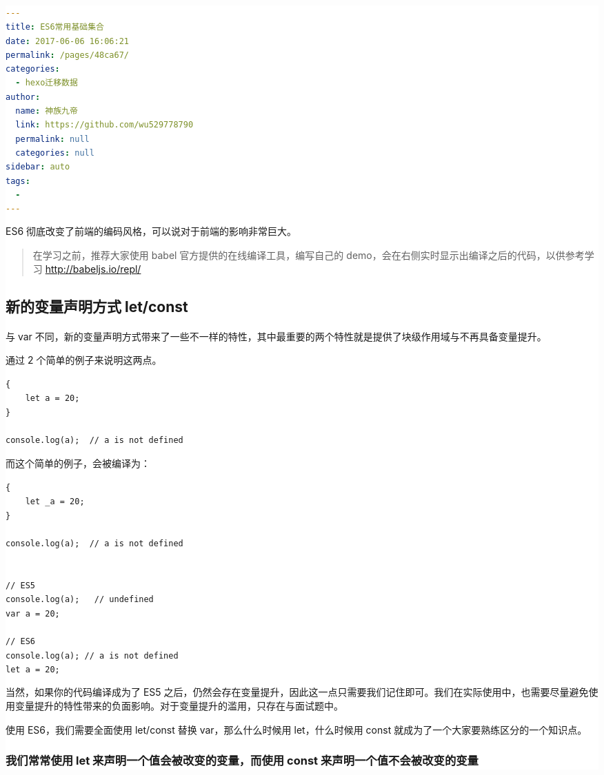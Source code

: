 ```yaml
---
title: ES6常用基础集合
date: 2017-06-06 16:06:21
permalink: /pages/48ca67/
categories:
  - hexo迁移数据
author:
  name: 神族九帝
  link: https://github.com/wu529778790
  permalink: null
  categories: null
sidebar: auto
tags:
  -
---
```


ES6 彻底改变了前端的编码风格，可以说对于前端的影响非常巨大。

> 在学习之前，推荐大家使用 babel 官方提供的在线编译工具，编写自己的 demo，会在右侧实时显示出编译之后的代码，以供参考学习 <http://babeljs.io/repl/>



## 新的变量声明方式 let/const

与 var 不同，新的变量声明方式带来了一些不一样的特性，其中最重要的两个特性就是提供了块级作用域与不再具备变量提升。

通过 2 个简单的例子来说明这两点。

    {
        let a = 20;
    }

    console.log(a);  // a is not defined

而这个简单的例子，会被编译为：

    {
        let _a = 20;
    }

    console.log(a);  // a is not defined


    // ES5
    console.log(a);   // undefined
    var a = 20;

    // ES6
    console.log(a); // a is not defined
    let a = 20;

当然，如果你的代码编译成为了 ES5 之后，仍然会存在变量提升，因此这一点只需要我们记住即可。我们在实际使用中，也需要尽量避免使用变量提升的特性带来的负面影响。对于变量提升的滥用，只存在与面试题中。

使用 ES6，我们需要全面使用 let/const 替换 var，那么什么时候用 let，什么时候用 const 就成为了一个大家要熟练区分的一个知识点。

### 我们常常使用 let 来声明一个值会被改变的变量，而使用 const 来声明一个值不会被改变的变量

